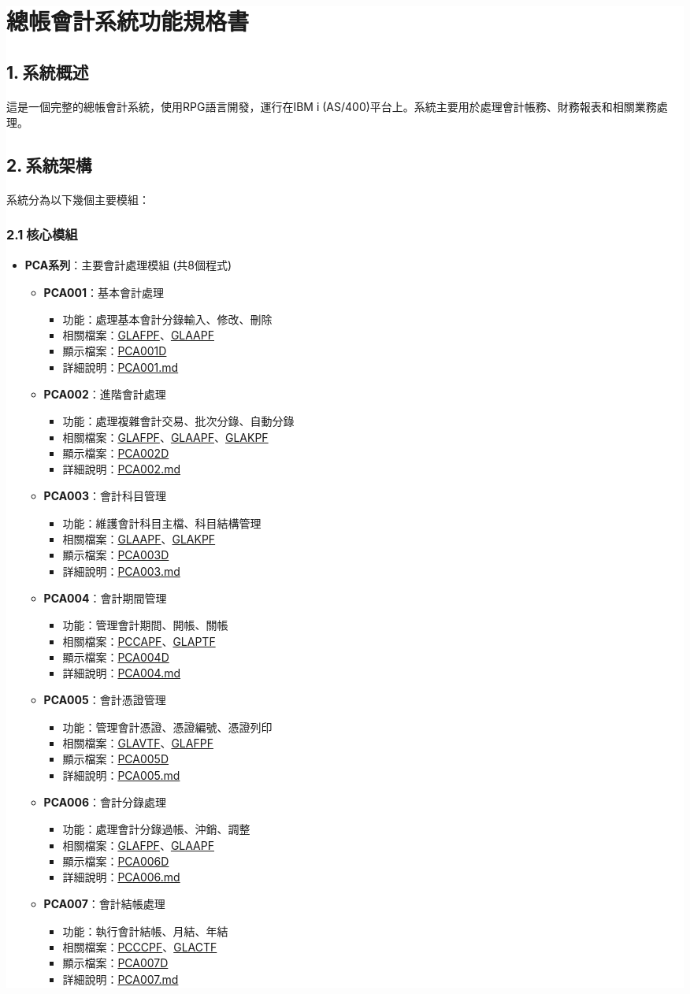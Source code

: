 # 總帳會計系統功能規格書

## 1. 系統概述
這是一個完整的總帳會計系統，使用RPG語言開發，運行在IBM i (AS/400)平台上。系統主要用於處理會計帳務、財務報表和相關業務處理。

## 2. 系統架構
系統分為以下幾個主要模組：

### 2.1 核心模組
- **PCA系列**：主要會計處理模組 (共8個程式)
  - **PCA001**：基本會計處理
    - 功能：處理基本會計分錄輸入、修改、刪除
    - 相關檔案：[GLAFPF](#41-主要資料檔案)、[GLAAPF](#41-主要資料檔案)
    - 顯示檔案：[PCA001D](#102-顯示檔案清單)
    - 詳細說明：[PCA001.md](./docs/programs/PCA001.md)

  - **PCA002**：進階會計處理
    - 功能：處理複雜會計交易、批次分錄、自動分錄
    - 相關檔案：[GLAFPF](#41-主要資料檔案)、[GLAAPF](#41-主要資料檔案)、[GLAKPF](#41-主要資料檔案)
    - 顯示檔案：[PCA002D](#102-顯示檔案清單)
    - 詳細說明：[PCA002.md](./docs/programs/PCA002.md)

  - **PCA003**：會計科目管理
    - 功能：維護會計科目主檔、科目結構管理
    - 相關檔案：[GLAAPF](#41-主要資料檔案)、[GLAKPF](#41-主要資料檔案)
    - 顯示檔案：[PCA003D](#102-顯示檔案清單)
    - 詳細說明：[PCA003.md](./docs/programs/PCA003.md)

  - **PCA004**：會計期間管理
    - 功能：管理會計期間、開帳、關帳
    - 相關檔案：[PCCAPF](#42-系統控制檔案)、[GLAPTF](#41-主要資料檔案)
    - 顯示檔案：[PCA004D](#102-顯示檔案清單)
    - 詳細說明：[PCA004.md](./docs/programs/PCA004.md)

  - **PCA005**：會計憑證管理
    - 功能：管理會計憑證、憑證編號、憑證列印
    - 相關檔案：[GLAVTF](#41-主要資料檔案)、[GLAFPF](#41-主要資料檔案)
    - 顯示檔案：[PCA005D](#102-顯示檔案清單)
    - 詳細說明：[PCA005.md](./docs/programs/PCA005.md)

  - **PCA006**：會計分錄處理
    - 功能：處理會計分錄過帳、沖銷、調整
    - 相關檔案：[GLAFPF](#41-主要資料檔案)、[GLAAPF](#41-主要資料檔案)
    - 顯示檔案：[PCA006D](#102-顯示檔案清單)
    - 詳細說明：[PCA006.md](./docs/programs/PCA006.md)

  - **PCA007**：會計結帳處理
    - 功能：執行會計結帳、月結、年結
    - 相關檔案：[PCCCPF](#42-系統控制檔案)、[GLACTF](#41-主要資料檔案)
    - 顯示檔案：[PCA007D](#102-顯示檔案清單)
    - 詳細說明：[PCA007.md](./docs/programs/PCA007.md)
